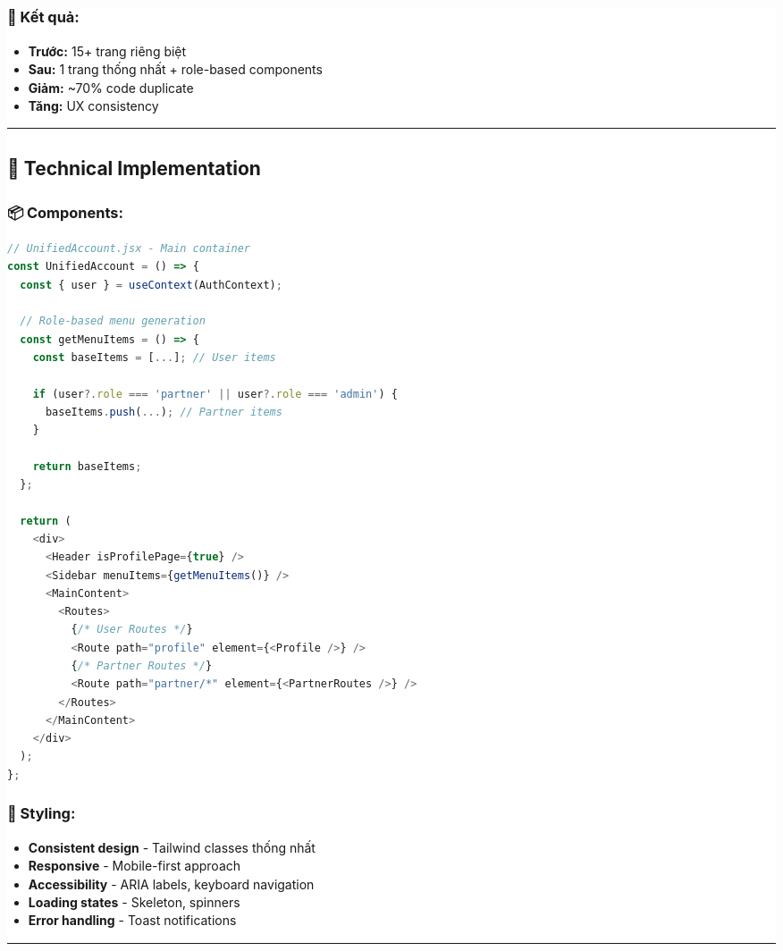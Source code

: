 ### **🎯 Kết quả:**
- **Trước:** 15+ trang riêng biệt
- **Sau:** 1 trang thống nhất + role-based components
- **Giảm:** ~70% code duplicate
- **Tăng:** UX consistency

---

## 🔧 **Technical Implementation**

### **📦 Components:**
```javascript
// UnifiedAccount.jsx - Main container
const UnifiedAccount = () => {
  const { user } = useContext(AuthContext);
  
  // Role-based menu generation
  const getMenuItems = () => {
    const baseItems = [...]; // User items
    
    if (user?.role === 'partner' || user?.role === 'admin') {
      baseItems.push(...); // Partner items
    }
    
    return baseItems;
  };
  
  return (
    <div>
      <Header isProfilePage={true} />
      <Sidebar menuItems={getMenuItems()} />
      <MainContent>
        <Routes>
          {/* User Routes */}
          <Route path="profile" element={<Profile />} />
          {/* Partner Routes */}
          <Route path="partner/*" element={<PartnerRoutes />} />
        </Routes>
      </MainContent>
    </div>
  );
};
```

### **🎨 Styling:**
- **Consistent design** - Tailwind classes thống nhất
- **Responsive** - Mobile-first approach
- **Accessibility** - ARIA labels, keyboard navigation
- **Loading states** - Skeleton, spinners
- **Error handling** - Toast notifications

---